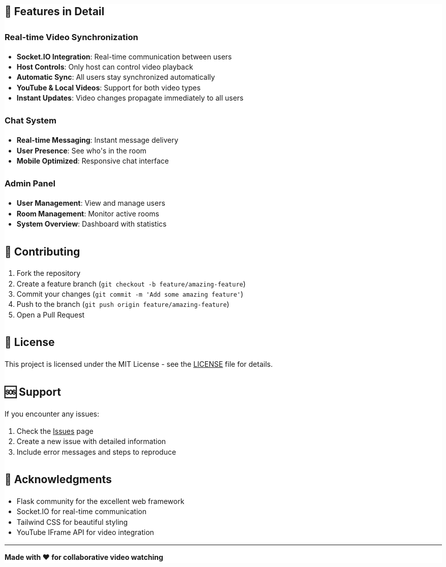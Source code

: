 ## 🔧 Features in Detail

### Real-time Video Synchronization

- **Socket.IO Integration**: Real-time communication between users
- **Host Controls**: Only host can control video playback
- **Automatic Sync**: All users stay synchronized automatically
- **YouTube & Local Videos**: Support for both video types
- **Instant Updates**: Video changes propagate immediately to all users

### Chat System

- **Real-time Messaging**: Instant message delivery
- **User Presence**: See who's in the room
- **Mobile Optimized**: Responsive chat interface

### Admin Panel

- **User Management**: View and manage users
- **Room Management**: Monitor active rooms
- **System Overview**: Dashboard with statistics

## 🤝 Contributing

1. Fork the repository
2. Create a feature branch (`git checkout -b feature/amazing-feature`)
3. Commit your changes (`git commit -m 'Add some amazing feature'`)
4. Push to the branch (`git push origin feature/amazing-feature`)
5. Open a Pull Request

## 📄 License

This project is licensed under the MIT License - see the [LICENSE](LICENSE) file for details.

## 🆘 Support

If you encounter any issues:

1. Check the [Issues](https://github.com/yourusername/watchwithme/issues) page
2. Create a new issue with detailed information
3. Include error messages and steps to reproduce

## 🙏 Acknowledgments

- Flask community for the excellent web framework
- Socket.IO for real-time communication
- Tailwind CSS for beautiful styling
- YouTube IFrame API for video integration

---

**Made with ❤️ for collaborative video watching**